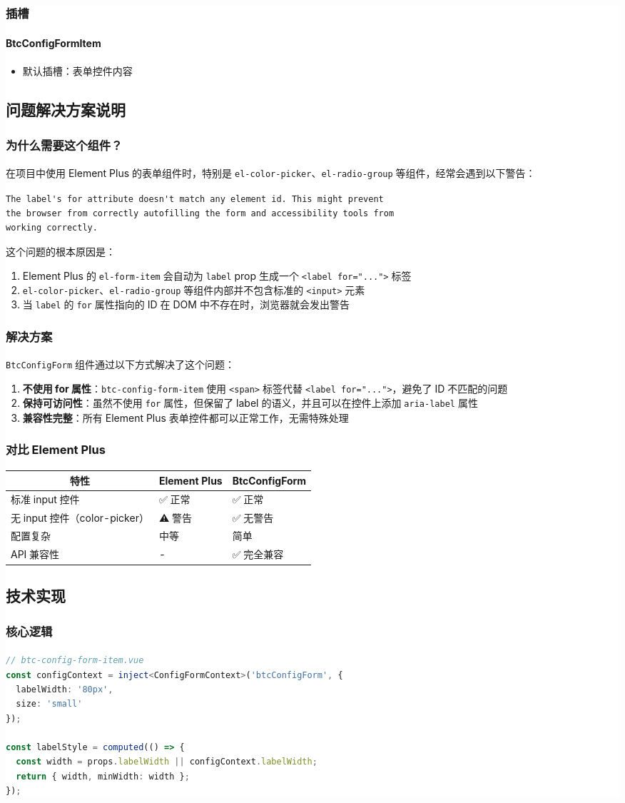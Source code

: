 ### 插槽

#### BtcConfigFormItem

- 默认插槽：表单控件内容

## 问题解决方案说明

### 为什么需要这个组件？

在项目中使用 Element Plus 的表单组件时，特别是 `el-color-picker`、`el-radio-group` 等组件，经常会遇到以下警告：

```
The label's for attribute doesn't match any element id. This might prevent 
the browser from correctly autofilling the form and accessibility tools from 
working correctly.
```

这个问题的根本原因是：

1. Element Plus 的 `el-form-item` 会自动为 `label` prop 生成一个 `<label for="...">` 标签
2. `el-color-picker`、`el-radio-group` 等组件内部并不包含标准的 `<input>` 元素
3. 当 `label` 的 `for` 属性指向的 ID 在 DOM 中不存在时，浏览器就会发出警告

### 解决方案

`BtcConfigForm` 组件通过以下方式解决了这个问题：

1. **不使用 for 属性**：`btc-config-form-item` 使用 `<span>` 标签代替 `<label for="...">`，避免了 ID 不匹配的问题
2. **保持可访问性**：虽然不使用 `for` 属性，但保留了 label 的语义，并且可以在控件上添加 `aria-label` 属性
3. **兼容性完整**：所有 Element Plus 表单控件都可以正常工作，无需特殊处理

### 对比 Element Plus

| 特性 | Element Plus | BtcConfigForm |
|------|-------------|---------------|
| 标准 input 控件 | ✅ 正常 | ✅ 正常 |
| 无 input 控件（color-picker） | ⚠️ 警告 | ✅ 无警告 |
| 配置复杂 | 中等 | 简单 |
| API 兼容性 | - | ✅ 完全兼容 |

## 技术实现

### 核心逻辑

```typescript
// btc-config-form-item.vue
const configContext = inject<ConfigFormContext>('btcConfigForm', {
  labelWidth: '80px',
  size: 'small'
});

const labelStyle = computed(() => {
  const width = props.labelWidth || configContext.labelWidth;
  return { width, minWidth: width };
});
```
